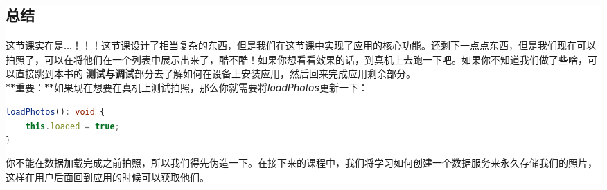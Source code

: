 ## 总结
这节课实在是...！！！这节课设计了相当复杂的东西，但是我们在这节课中实现了应用的核心功能。还剩下一点点东西，但是我们现在可以拍照了，可以在将他们在一个列表中展示出来了，酷不酷！如果你想看看效果的话，到真机上去跑一下吧。如果你不知道我们做了些啥，可以直接跳到本书的 **测试与调试**部分去了解如何在设备上安装应用，然后回来完成应用剩余部分。  
**重要：**如果现在想要在真机上测试拍照，那么你就需要将*loadPhotos*更新一下：
```typescript
loadPhotos(): void {
    this.loaded = true;
}
```
你不能在数据加载完成之前拍照，所以我们得先伪造一下。在接下来的课程中，我们将学习如何创建一个数据服务来永久存储我们的照片，这样在用户后面回到应用的时候可以获取他们。